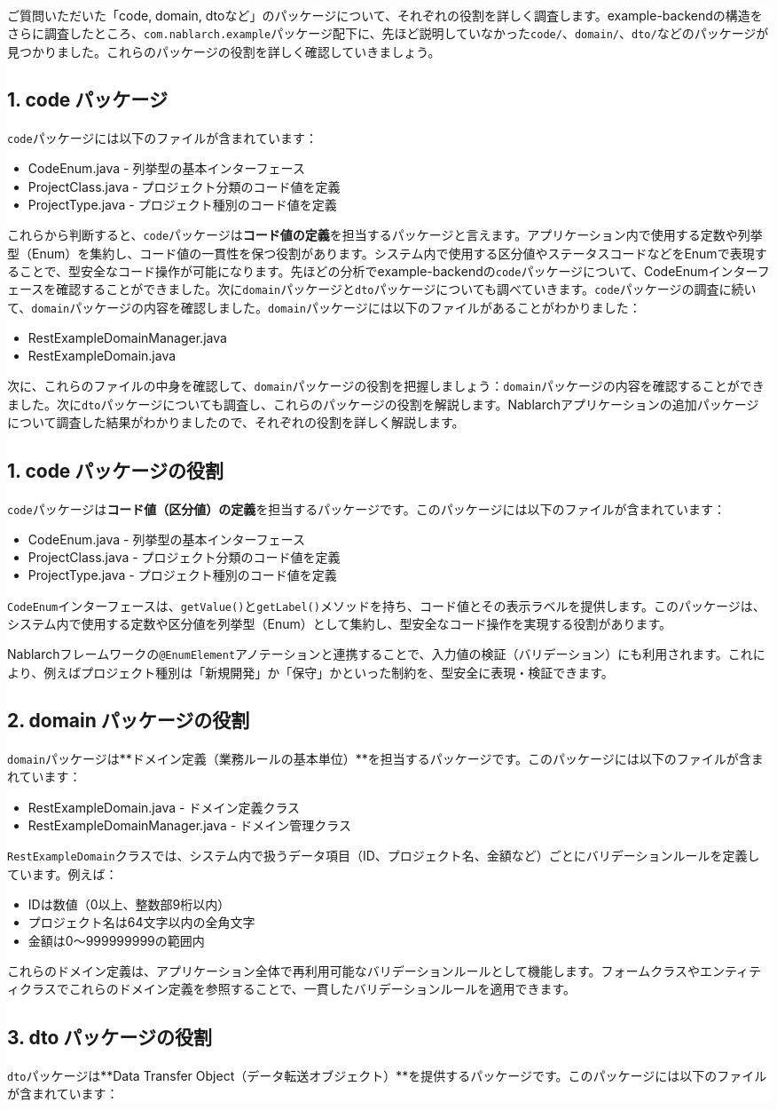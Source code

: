 ご質問いただいた「code, domain, dtoなど」のパッケージについて、それぞれの役割を詳しく調査します。example-backendの構造をさらに調査したところ、`com.nablarch.example`パッケージ配下に、先ほど説明していなかった`code/`、`domain/`、`dto/`などのパッケージが見つかりました。これらのパッケージの役割を詳しく確認していきましょう。

## 1. code パッケージ

`code`パッケージには以下のファイルが含まれています：
- CodeEnum.java - 列挙型の基本インターフェース
- ProjectClass.java - プロジェクト分類のコード値を定義
- ProjectType.java - プロジェクト種別のコード値を定義

これらから判断すると、`code`パッケージは**コード値の定義**を担当するパッケージと言えます。アプリケーション内で使用する定数や列挙型（Enum）を集約し、コード値の一貫性を保つ役割があります。システム内で使用する区分値やステータスコードなどをEnumで表現することで、型安全なコード操作が可能になります。先ほどの分析でexample-backendの`code`パッケージについて、CodeEnumインターフェースを確認することができました。次に`domain`パッケージと`dto`パッケージについても調べていきます。`code`パッケージの調査に続いて、`domain`パッケージの内容を確認しました。`domain`パッケージには以下のファイルがあることがわかりました：

- RestExampleDomainManager.java
- RestExampleDomain.java

次に、これらのファイルの中身を確認して、`domain`パッケージの役割を把握しましょう：`domain`パッケージの内容を確認することができました。次に`dto`パッケージについても調査し、これらのパッケージの役割を解説します。Nablarchアプリケーションの追加パッケージについて調査した結果がわかりましたので、それぞれの役割を詳しく解説します。

## 1. code パッケージの役割

`code`パッケージは**コード値（区分値）の定義**を担当するパッケージです。このパッケージには以下のファイルが含まれています：

- CodeEnum.java - 列挙型の基本インターフェース
- ProjectClass.java - プロジェクト分類のコード値を定義
- ProjectType.java - プロジェクト種別のコード値を定義

`CodeEnum`インターフェースは、`getValue()`と`getLabel()`メソッドを持ち、コード値とその表示ラベルを提供します。このパッケージは、システム内で使用する定数や区分値を列挙型（Enum）として集約し、型安全なコード操作を実現する役割があります。

Nablarchフレームワークの`@EnumElement`アノテーションと連携することで、入力値の検証（バリデーション）にも利用されます。これにより、例えばプロジェクト種別は「新規開発」か「保守」かといった制約を、型安全に表現・検証できます。

## 2. domain パッケージの役割

`domain`パッケージは**ドメイン定義（業務ルールの基本単位）**を担当するパッケージです。このパッケージには以下のファイルが含まれています：

- RestExampleDomain.java - ドメイン定義クラス
- RestExampleDomainManager.java - ドメイン管理クラス

`RestExampleDomain`クラスでは、システム内で扱うデータ項目（ID、プロジェクト名、金額など）ごとにバリデーションルールを定義しています。例えば：

- IDは数値（0以上、整数部9桁以内）
- プロジェクト名は64文字以内の全角文字
- 金額は0〜999999999の範囲内

これらのドメイン定義は、アプリケーション全体で再利用可能なバリデーションルールとして機能します。フォームクラスやエンティティクラスでこれらのドメイン定義を参照することで、一貫したバリデーションルールを適用できます。

## 3. dto パッケージの役割

`dto`パッケージは**Data Transfer Object（データ転送オブジェクト）**を提供するパッケージです。このパッケージには以下のファイルが含まれています：
